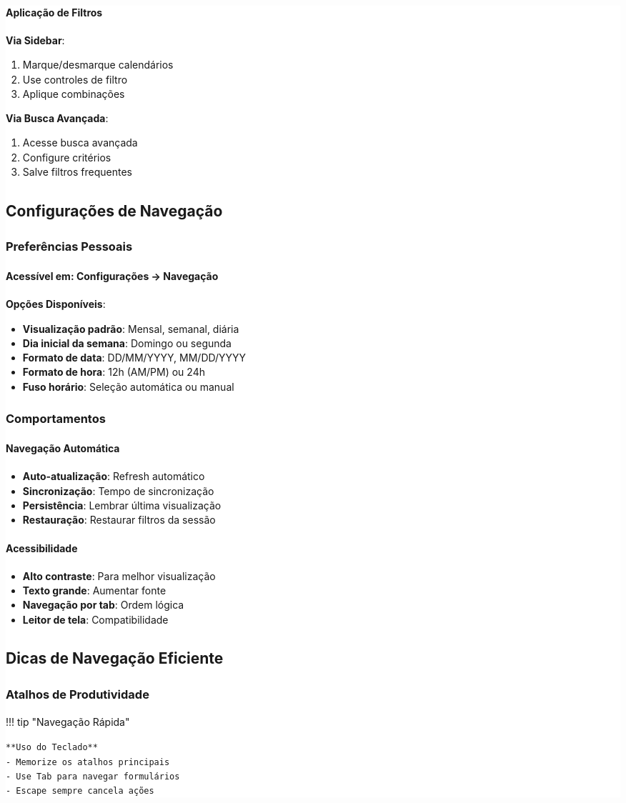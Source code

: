#### Aplicação de Filtros

**Via Sidebar**:
1. Marque/desmarque calendários
2. Use controles de filtro
3. Aplique combinações

**Via Busca Avançada**:
1. Acesse busca avançada
2. Configure critérios
3. Salve filtros frequentes

## Configurações de Navegação

### Preferências Pessoais

#### Acessível em: Configurações → Navegação

**Opções Disponíveis**:

- **Visualização padrão**: Mensal, semanal, diária
- **Dia inicial da semana**: Domingo ou segunda
- **Formato de data**: DD/MM/YYYY, MM/DD/YYYY
- **Formato de hora**: 12h (AM/PM) ou 24h
- **Fuso horário**: Seleção automática ou manual

### Comportamentos

#### Navegação Automática

- **Auto-atualização**: Refresh automático
- **Sincronização**: Tempo de sincronização
- **Persistência**: Lembrar última visualização
- **Restauração**: Restaurar filtros da sessão

#### Acessibilidade

- **Alto contraste**: Para melhor visualização
- **Texto grande**: Aumentar fonte
- **Navegação por tab**: Ordem lógica
- **Leitor de tela**: Compatibilidade

## Dicas de Navegação Eficiente

### Atalhos de Produtividade

!!! tip "Navegação Rápida"
    
    **Uso do Teclado**
    - Memorize os atalhos principais
    - Use Tab para navegar formulários
    - Escape sempre cancela ações
    